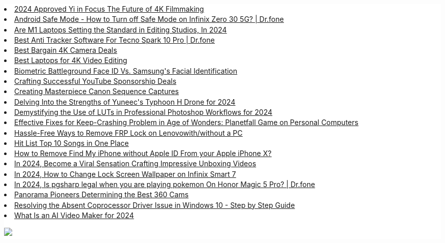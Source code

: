 <li><a href="https://fox-access.techidaily.com/2024-approved-yi-in-focus-the-future-of-4k-filmmaking/"><u>2024 Approved  Yi in Focus  The Future of 4K Filmmaking</u></a></li>
<li><a href="https://howto.techidaily.com/android-safe-mode-how-to-turn-off-safe-mode-on-infinix-zero-30-5g-drfone-by-drfone-fix-android-problems-fix-android-problems/"><u>Android Safe Mode - How to Turn off Safe Mode on Infinix Zero 30 5G? | Dr.fone</u></a></li>
<li><a href="https://fox-access.techidaily.com/are-m1-laptops-setting-the-standard-in-editing-studios-in-2024/"><u>Are M1 Laptops Setting the Standard in Editing Studios, In 2024</u></a></li>
<li><a href="https://android-location-track.techidaily.com/best-anti-tracker-software-for-tecno-spark-10-pro-drfone-by-drfone-virtual-android/"><u>Best Anti Tracker Software For Tecno Spark 10 Pro | Dr.fone</u></a></li>
<li><a href="https://fox-access.techidaily.com/best-bargain-4k-camera-deals/"><u>Best Bargain 4K Camera Deals</u></a></li>
<li><a href="https://fox-access.techidaily.com/best-laptops-for-4k-video-editing/"><u>Best Laptops for 4K Video Editing</u></a></li>
<li><a href="https://fox-access.techidaily.com/biometric-battleground-face-id-vs-samsungs-facial-identification/"><u>Biometric Battleground  Face ID Vs. Samsung's Facial Identification</u></a></li>
<li><a href="https://fox-access.techidaily.com/crafting-successful-youtube-sponsorship-deals/"><u>Crafting Successful YouTube Sponsorship Deals</u></a></li>
<li><a href="https://fox-access.techidaily.com/creating-masterpiece-canon-sequence-captures/"><u>Creating Masterpiece Canon Sequence Captures</u></a></li>
<li><a href="https://fox-access.techidaily.com/delving-into-the-strengths-of-yuneecs-typhoon-h-drone-for-2024/"><u>Delving Into the Strengths of Yuneec's Typhoon H Drone for 2024</u></a></li>
<li><a href="https://fox-access.techidaily.com/demystifying-the-use-of-luts-in-professional-photoshop-workflows-for-2024/"><u>Demystifying the Use of LUTs in Professional Photoshop Workflows for 2024</u></a></li>
<li><a href="https://win-blog.techidaily.com/effective-fixes-for-keep-crashing-problem-in-age-of-wonders-planetfall-game-on-personal-computers/"><u>Effective Fixes for Keep-Crashing Problem in Age of Wonders: Planetfall Game on Personal Computers</u></a></li>
<li><a href="https://android-frp.techidaily.com/hassle-free-ways-to-remove-frp-lock-on-lenovowithwithout-a-pc-by-drfone-android/"><u>Hassle-Free Ways to Remove FRP Lock on Lenovowith/without a PC</u></a></li>
<li><a href="https://screen-mirroring-recording.techidaily.com/hit-list-top-10-songs-in-one-place/"><u>Hit List  Top 10 Songs in One Place</u></a></li>
<li><a href="https://activate-lock.techidaily.com/how-to-remove-find-my-iphone-without-apple-id-from-your-apple-iphone-x-by-drfone-ios/"><u>How to Remove Find My iPhone without Apple ID From your Apple iPhone X?</u></a></li>
<li><a href="https://vp-tips.techidaily.com/in-2024-become-a-viral-sensation-crafting-impressive-unboxing-videos/"><u>In 2024, Become a Viral Sensation  Crafting Impressive Unboxing Videos</u></a></li>
<li><a href="https://unlock-android.techidaily.com/in-2024-how-to-change-lock-screen-wallpaper-on-infinix-smart-7-by-drfone-android/"><u>In 2024, How to Change Lock Screen Wallpaper on Infinix Smart 7</u></a></li>
<li><a href="https://phone-solutions.techidaily.com/in-2024-is-pgsharp-legal-when-you-are-playing-pokemon-on-honor-magic-5-pro-drfone-by-drfone-virtual-android/"><u>In 2024, Is pgsharp legal when you are playing pokemon On Honor Magic 5 Pro? | Dr.fone</u></a></li>
<li><a href="https://extra-information.techidaily.com/panorama-pioneers-determining-the-best-360-cams/"><u>Panorama Pioneers  Determining the Best 360 Cams</u></a></li>
<li><a href="https://driver-error.techidaily.com/resolving-the-absent-coprocessor-driver-issue-in-windows-10-step-by-step-guide/"><u>Resolving the Absent Coprocessor Driver Issue in Windows 10 - Step by Step Guide</u></a></li>
<li><a href="https://ai-topics.techidaily.com/what-is-an-ai-video-maker-for-2024/"><u>What Is an AI Video Maker for 2024</u></a></li>
</ul></div>


<a href="https://store.absolute.com/order/checkout.php?PRODS=4601998&QTY=1&AFFILIATE=108875&CART=1"><img src="https://secure.avangate.com/images/merchant/ef70e26a0b5da778eda3f48014d087cd/728x90_larger-shield.jpg" border="0"></a>

